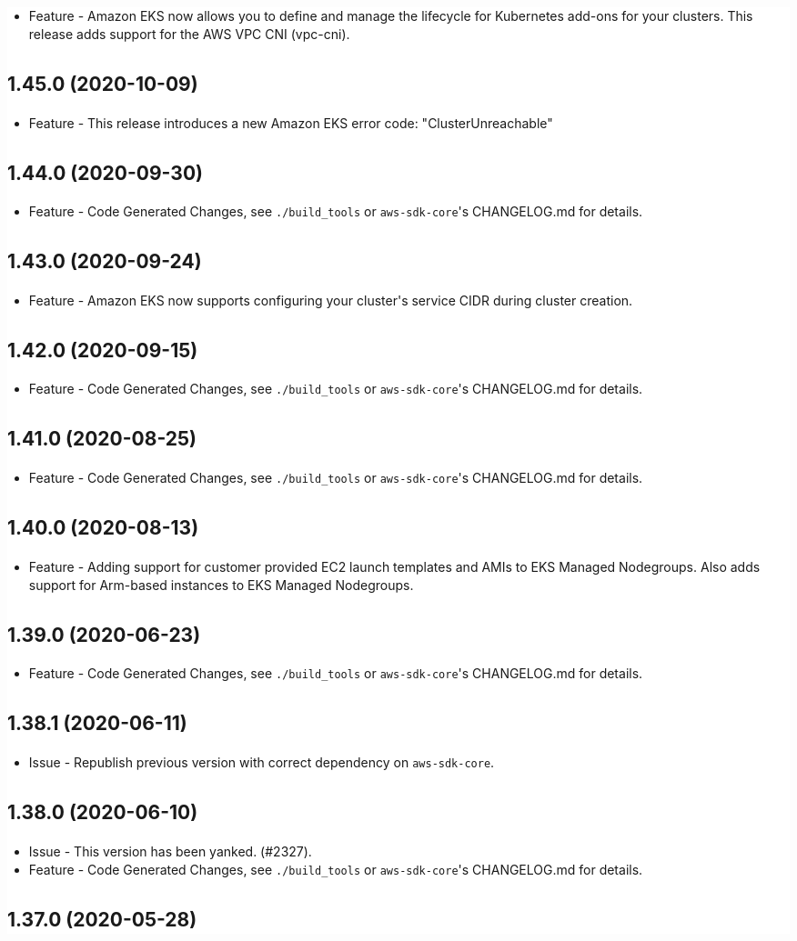 * Feature - Amazon EKS now allows you to define and manage the lifecycle for Kubernetes add-ons for your clusters. This release adds support for the AWS VPC CNI (vpc-cni).

1.45.0 (2020-10-09)
------------------

* Feature - This release introduces a new Amazon EKS error code: "ClusterUnreachable"

1.44.0 (2020-09-30)
------------------

* Feature - Code Generated Changes, see `./build_tools` or `aws-sdk-core`'s CHANGELOG.md for details.

1.43.0 (2020-09-24)
------------------

* Feature - Amazon EKS now supports configuring your cluster's service CIDR during cluster creation.

1.42.0 (2020-09-15)
------------------

* Feature - Code Generated Changes, see `./build_tools` or `aws-sdk-core`'s CHANGELOG.md for details.

1.41.0 (2020-08-25)
------------------

* Feature - Code Generated Changes, see `./build_tools` or `aws-sdk-core`'s CHANGELOG.md for details.

1.40.0 (2020-08-13)
------------------

* Feature - Adding support for customer provided EC2 launch templates and AMIs to EKS Managed Nodegroups. Also adds support for Arm-based instances to EKS Managed Nodegroups.

1.39.0 (2020-06-23)
------------------

* Feature - Code Generated Changes, see `./build_tools` or `aws-sdk-core`'s CHANGELOG.md for details.

1.38.1 (2020-06-11)
------------------

* Issue - Republish previous version with correct dependency on `aws-sdk-core`.

1.38.0 (2020-06-10)
------------------

* Issue - This version has been yanked. (#2327).
* Feature - Code Generated Changes, see `./build_tools` or `aws-sdk-core`'s CHANGELOG.md for details.

1.37.0 (2020-05-28)
------------------
